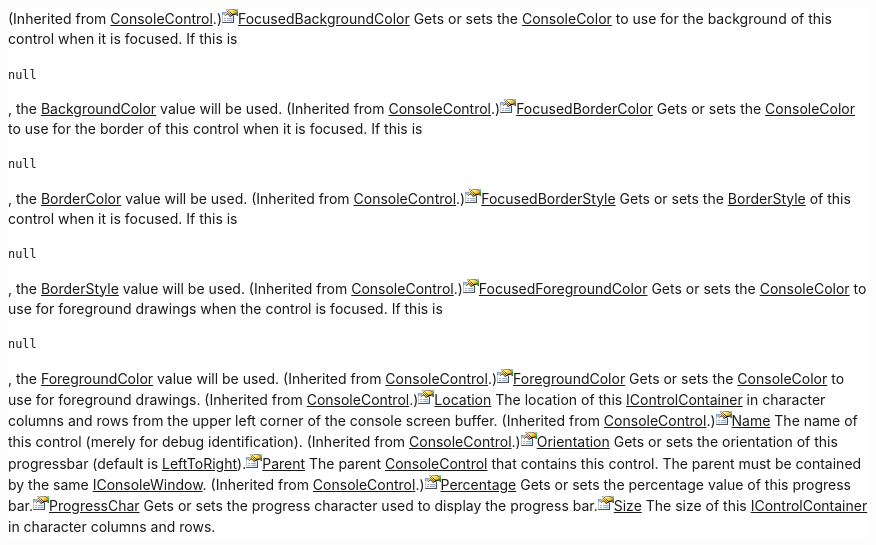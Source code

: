  (Inherited from <a href="eae0acea-bdd1-dc08-7fda-dcd25c5f2082">ConsoleControl</a>.)</td></tr><tr><td>![Public property](media/pubproperty.gif "Public property")</td><td><a href="52ec7578-31a4-02d0-7265-ca7f16b2a940">FocusedBackgroundColor</a></td><td>
Gets or sets the <a href="https://docs.microsoft.com/dotnet/api/system.consolecolor" target="_blank">ConsoleColor</a> to use for the background of this control when it is focused. If this is 
```
null
```
, the <a href="639e39cf-1fae-737e-9e3a-ace721c5dba3">BackgroundColor</a> value will be used.
 (Inherited from <a href="eae0acea-bdd1-dc08-7fda-dcd25c5f2082">ConsoleControl</a>.)</td></tr><tr><td>![Public property](media/pubproperty.gif "Public property")</td><td><a href="adbc61bc-2e02-1b50-4c2c-d1cb2bccf887">FocusedBorderColor</a></td><td>
Gets or sets the <a href="https://docs.microsoft.com/dotnet/api/system.consolecolor" target="_blank">ConsoleColor</a> to use for the border of this control when it is focused. If this is 
```
null
```
, the <a href="a96e2f14-fa1e-2aee-7dc3-8abcd256a623">BorderColor</a> value will be used.
 (Inherited from <a href="eae0acea-bdd1-dc08-7fda-dcd25c5f2082">ConsoleControl</a>.)</td></tr><tr><td>![Public property](media/pubproperty.gif "Public property")</td><td><a href="489d90e7-246f-e3a9-ddd4-46f66c2433d3">FocusedBorderStyle</a></td><td>
Gets or sets the <a href="bda62a44-7fa4-0ec1-30f9-1b76b50ddeb5">BorderStyle</a> of this control when it is focused. If this is 
```
null
```
, the <a href="bda62a44-7fa4-0ec1-30f9-1b76b50ddeb5">BorderStyle</a> value will be used.
 (Inherited from <a href="eae0acea-bdd1-dc08-7fda-dcd25c5f2082">ConsoleControl</a>.)</td></tr><tr><td>![Public property](media/pubproperty.gif "Public property")</td><td><a href="09d5c173-e19f-4918-0553-8696a6ecfc5f">FocusedForegroundColor</a></td><td>
Gets or sets the <a href="https://docs.microsoft.com/dotnet/api/system.consolecolor" target="_blank">ConsoleColor</a> to use for foreground drawings when the control is focused. If this is 
```
null
```
, the <a href="9f76518f-a708-1245-1a16-15b94aa6a4fb">ForegroundColor</a> value will be used.
 (Inherited from <a href="eae0acea-bdd1-dc08-7fda-dcd25c5f2082">ConsoleControl</a>.)</td></tr><tr><td>![Public property](media/pubproperty.gif "Public property")</td><td><a href="9f76518f-a708-1245-1a16-15b94aa6a4fb">ForegroundColor</a></td><td>
Gets or sets the <a href="https://docs.microsoft.com/dotnet/api/system.consolecolor" target="_blank">ConsoleColor</a> to use for foreground drawings.
 (Inherited from <a href="eae0acea-bdd1-dc08-7fda-dcd25c5f2082">ConsoleControl</a>.)</td></tr><tr><td>![Public property](media/pubproperty.gif "Public property")</td><td><a href="f99676ef-f603-bb9d-bb2b-ce7a7642d61d">Location</a></td><td>
The location of this <a href="c8908abc-151b-93a6-2f1f-67a1ae49c0ef">IControlContainer</a> in character columns and rows from the upper left corner of the console screen buffer.
 (Inherited from <a href="eae0acea-bdd1-dc08-7fda-dcd25c5f2082">ConsoleControl</a>.)</td></tr><tr><td>![Public property](media/pubproperty.gif "Public property")</td><td><a href="6b1fa76c-fb5b-b570-82b7-de75eba4460a">Name</a></td><td>
The name of this control (merely for debug identification).
 (Inherited from <a href="eae0acea-bdd1-dc08-7fda-dcd25c5f2082">ConsoleControl</a>.)</td></tr><tr><td>![Public property](media/pubproperty.gif "Public property")</td><td><a href="6ec380bf-68f6-fcc7-80c9-20643e1a24f6">Orientation</a></td><td>
Gets or sets the orientation of this progressbar (default is <a href="56a56280-a90e-5523-9218-0e26f4123dc5">LeftToRight</a>).</td></tr><tr><td>![Public property](media/pubproperty.gif "Public property")</td><td><a href="e416fcea-dfff-6f26-604b-07a13535ebeb">Parent</a></td><td>
The parent <a href="eae0acea-bdd1-dc08-7fda-dcd25c5f2082">ConsoleControl</a> that contains this control. The parent must be contained by the same <a href="0b7e293f-5cea-bd62-4e33-f904658aa560">IConsoleWindow</a>.
 (Inherited from <a href="eae0acea-bdd1-dc08-7fda-dcd25c5f2082">ConsoleControl</a>.)</td></tr><tr><td>![Public property](media/pubproperty.gif "Public property")</td><td><a href="87d811d5-1e5d-d8b0-7847-dba3c8ada7b1">Percentage</a></td><td>
Gets or sets the percentage value of this progress bar.</td></tr><tr><td>![Public property](media/pubproperty.gif "Public property")</td><td><a href="cef864cf-8e14-0725-2373-61ace39a4b94">ProgressChar</a></td><td>
Gets or sets the progress character used to display the progress bar.</td></tr><tr><td>![Public property](media/pubproperty.gif "Public property")</td><td><a href="1c2cd3fe-36e6-2c82-00a2-0ec15efa348f">Size</a></td><td>
The size of this <a href="c8908abc-151b-93a6-2f1f-67a1ae49c0ef">IControlContainer</a> in character columns and rows.